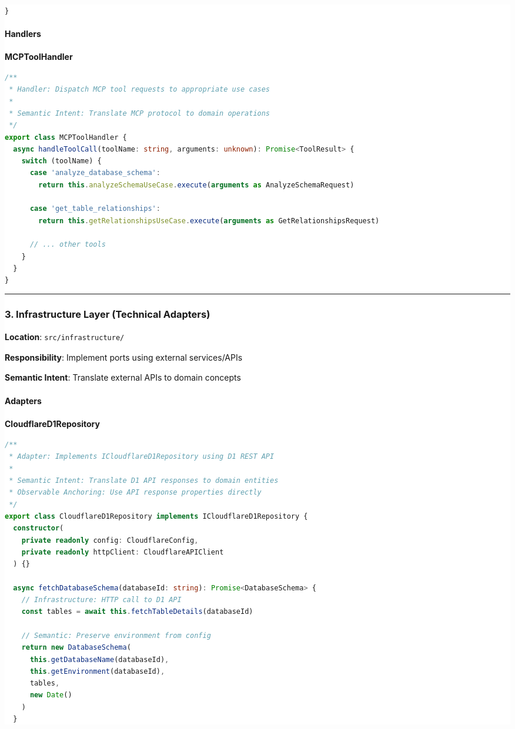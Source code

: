 ```typescript
}
```

#### Handlers

**MCPToolHandler**
```typescript
/**
 * Handler: Dispatch MCP tool requests to appropriate use cases
 *
 * Semantic Intent: Translate MCP protocol to domain operations
 */
export class MCPToolHandler {
  async handleToolCall(toolName: string, arguments: unknown): Promise<ToolResult> {
    switch (toolName) {
      case 'analyze_database_schema':
        return this.analyzeSchemaUseCase.execute(arguments as AnalyzeSchemaRequest)

      case 'get_table_relationships':
        return this.getRelationshipsUseCase.execute(arguments as GetRelationshipsRequest)

      // ... other tools
    }
  }
}
```

---

### 3. Infrastructure Layer (Technical Adapters)

**Location**: `src/infrastructure/`

**Responsibility**: Implement ports using external services/APIs

**Semantic Intent**: Translate external APIs to domain concepts

#### Adapters

**CloudflareD1Repository**
```typescript
/**
 * Adapter: Implements ICloudflareD1Repository using D1 REST API
 *
 * Semantic Intent: Translate D1 API responses to domain entities
 * Observable Anchoring: Use API response properties directly
 */
export class CloudflareD1Repository implements ICloudflareD1Repository {
  constructor(
    private readonly config: CloudflareConfig,
    private readonly httpClient: CloudflareAPIClient
  ) {}

  async fetchDatabaseSchema(databaseId: string): Promise<DatabaseSchema> {
    // Infrastructure: HTTP call to D1 API
    const tables = await this.fetchTableDetails(databaseId)

    // Semantic: Preserve environment from config
    return new DatabaseSchema(
      this.getDatabaseName(databaseId),
      this.getEnvironment(databaseId),
      tables,
      new Date()
    )
  }

```